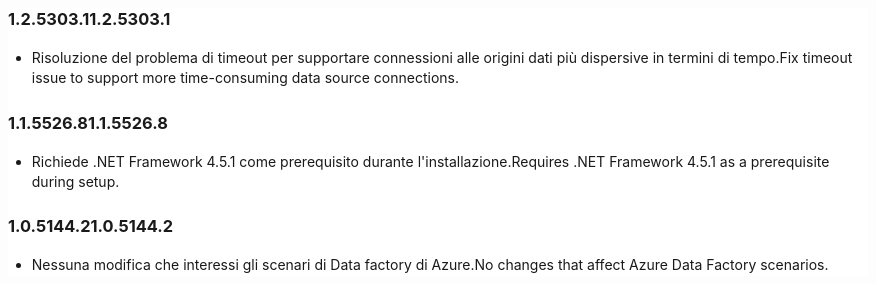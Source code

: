### <a name="1253031"></a><span data-ttu-id="52ece-259">1.2.5303.1</span><span class="sxs-lookup"><span data-stu-id="52ece-259">1.2.5303.1</span></span>

*  <span data-ttu-id="52ece-260">Risoluzione del problema di timeout per supportare connessioni alle origini dati più dispersive in termini di tempo.</span><span class="sxs-lookup"><span data-stu-id="52ece-260">Fix timeout issue to support more time-consuming data source connections.</span></span>

### <a name="1155268"></a><span data-ttu-id="52ece-261">1.1.5526.8</span><span class="sxs-lookup"><span data-stu-id="52ece-261">1.1.5526.8</span></span>

*  <span data-ttu-id="52ece-262">Richiede .NET Framework 4.5.1 come prerequisito durante l'installazione.</span><span class="sxs-lookup"><span data-stu-id="52ece-262">Requires .NET Framework 4.5.1 as a prerequisite during setup.</span></span>

### <a name="1051442"></a><span data-ttu-id="52ece-263">1.0.5144.2</span><span class="sxs-lookup"><span data-stu-id="52ece-263">1.0.5144.2</span></span>

*  <span data-ttu-id="52ece-264">Nessuna modifica che interessi gli scenari di Data factory di Azure.</span><span class="sxs-lookup"><span data-stu-id="52ece-264">No changes that affect Azure Data Factory scenarios.</span></span>

